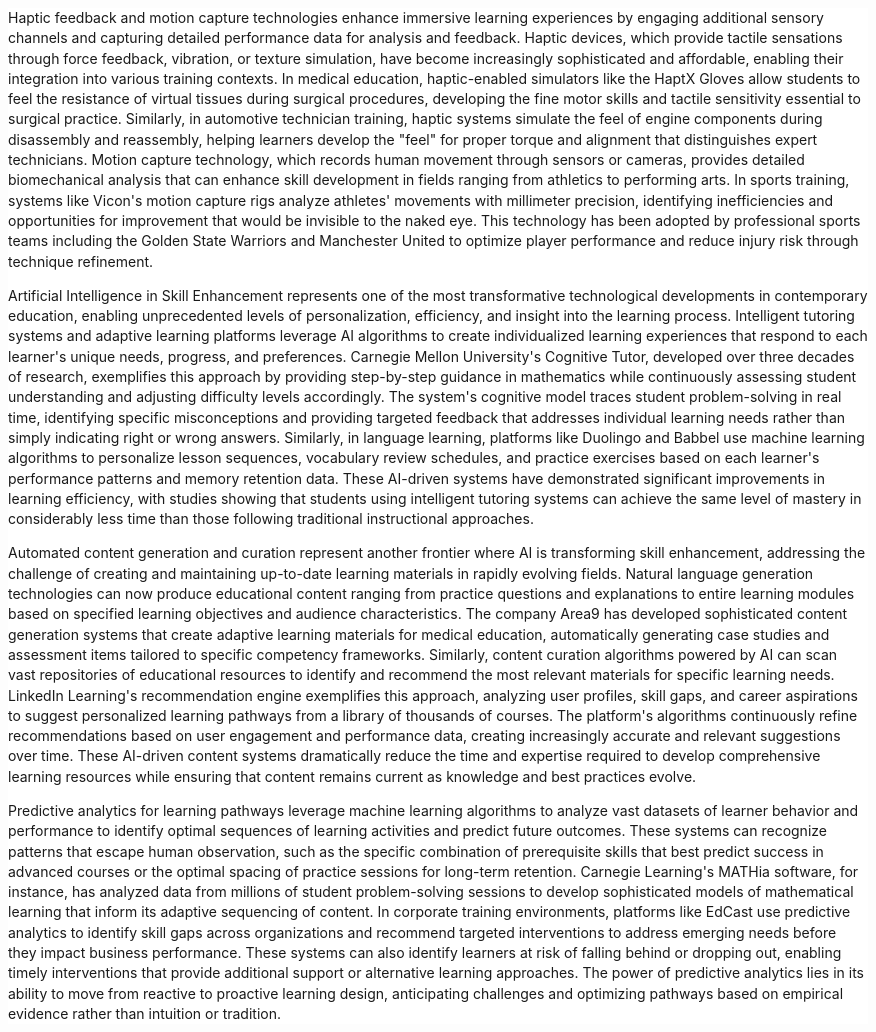 Haptic feedback and motion capture technologies enhance immersive learning experiences by engaging additional sensory channels and capturing detailed performance data for analysis and feedback. Haptic devices, which provide tactile sensations through force feedback, vibration, or texture simulation, have become increasingly sophisticated and affordable, enabling their integration into various training contexts. In medical education, haptic-enabled simulators like the HaptX Gloves allow students to feel the resistance of virtual tissues during surgical procedures, developing the fine motor skills and tactile sensitivity essential to surgical practice. Similarly, in automotive technician training, haptic systems simulate the feel of engine components during disassembly and reassembly, helping learners develop the "feel" for proper torque and alignment that distinguishes expert technicians. Motion capture technology, which records human movement through sensors or cameras, provides detailed biomechanical analysis that can enhance skill development in fields ranging from athletics to performing arts. In sports training, systems like Vicon's motion capture rigs analyze athletes' movements with millimeter precision, identifying inefficiencies and opportunities for improvement that would be invisible to the naked eye. This technology has been adopted by professional sports teams including the Golden State Warriors and Manchester United to optimize player performance and reduce injury risk through technique refinement.

Artificial Intelligence in Skill Enhancement represents one of the most transformative technological developments in contemporary education, enabling unprecedented levels of personalization, efficiency, and insight into the learning process. Intelligent tutoring systems and adaptive learning platforms leverage AI algorithms to create individualized learning experiences that respond to each learner's unique needs, progress, and preferences. Carnegie Mellon University's Cognitive Tutor, developed over three decades of research, exemplifies this approach by providing step-by-step guidance in mathematics while continuously assessing student understanding and adjusting difficulty levels accordingly. The system's cognitive model traces student problem-solving in real time, identifying specific misconceptions and providing targeted feedback that addresses individual learning needs rather than simply indicating right or wrong answers. Similarly, in language learning, platforms like Duolingo and Babbel use machine learning algorithms to personalize lesson sequences, vocabulary review schedules, and practice exercises based on each learner's performance patterns and memory retention data. These AI-driven systems have demonstrated significant improvements in learning efficiency, with studies showing that students using intelligent tutoring systems can achieve the same level of mastery in considerably less time than those following traditional instructional approaches.

Automated content generation and curation represent another frontier where AI is transforming skill enhancement, addressing the challenge of creating and maintaining up-to-date learning materials in rapidly evolving fields. Natural language generation technologies can now produce educational content ranging from practice questions and explanations to entire learning modules based on specified learning objectives and audience characteristics. The company Area9 has developed sophisticated content generation systems that create adaptive learning materials for medical education, automatically generating case studies and assessment items tailored to specific competency frameworks. Similarly, content curation algorithms powered by AI can scan vast repositories of educational resources to identify and recommend the most relevant materials for specific learning needs. LinkedIn Learning's recommendation engine exemplifies this approach, analyzing user profiles, skill gaps, and career aspirations to suggest personalized learning pathways from a library of thousands of courses. The platform's algorithms continuously refine recommendations based on user engagement and performance data, creating increasingly accurate and relevant suggestions over time. These AI-driven content systems dramatically reduce the time and expertise required to develop comprehensive learning resources while ensuring that content remains current as knowledge and best practices evolve.

Predictive analytics for learning pathways leverage machine learning algorithms to analyze vast datasets of learner behavior and performance to identify optimal sequences of learning activities and predict future outcomes. These systems can recognize patterns that escape human observation, such as the specific combination of prerequisite skills that best predict success in advanced courses or the optimal spacing of practice sessions for long-term retention. Carnegie Learning's MATHia software, for instance, has analyzed data from millions of student problem-solving sessions to develop sophisticated models of mathematical learning that inform its adaptive sequencing of content. In corporate training environments, platforms like EdCast use predictive analytics to identify skill gaps across organizations and recommend targeted interventions to address emerging needs before they impact business performance. These systems can also identify learners at risk of falling behind or dropping out, enabling timely interventions that provide additional support or alternative learning approaches. The power of predictive analytics lies in its ability to move from reactive to proactive learning design, anticipating challenges and optimizing pathways based on empirical evidence rather than intuition or tradition.
